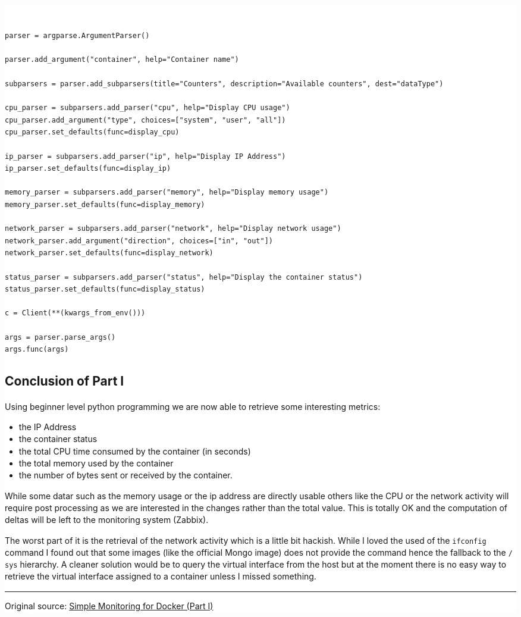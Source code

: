 ```
 
 
parser = argparse.ArgumentParser()
 
parser.add_argument("container", help="Container name")
 
subparsers = parser.add_subparsers(title="Counters", description="Available counters", dest="dataType")
 
cpu_parser = subparsers.add_parser("cpu", help="Display CPU usage")
cpu_parser.add_argument("type", choices=["system", "user", "all"])
cpu_parser.set_defaults(func=display_cpu)
 
ip_parser = subparsers.add_parser("ip", help="Display IP Address")
ip_parser.set_defaults(func=display_ip)
 
memory_parser = subparsers.add_parser("memory", help="Display memory usage")
memory_parser.set_defaults(func=display_memory)
 
network_parser = subparsers.add_parser("network", help="Display network usage")
network_parser.add_argument("direction", choices=["in", "out"])
network_parser.set_defaults(func=display_network)
 
status_parser = subparsers.add_parser("status", help="Display the container status")
status_parser.set_defaults(func=display_status)
 
c = Client(**(kwargs_from_env()))
 
args = parser.parse_args()
args.func(args)
```

## Conclusion of Part I

Using beginner level python programming we are now able to retrieve some interesting metrics:

- the IP Address
- the container status
- the total CPU time consumed by the container (in seconds)
- the total memory used by the container
- the number of bytes sent or received by the container.

While some datar such as the memory usage or the ip address are directly usable others like the CPU or the network activity will require post processing as we are interested in the changes rather than the total value. This is totally OK and the computation of deltas will be left to the monitoring system (Zabbix).

The worst part of it is the retrieval of the network activity which is a little bit hackish. While I loved the used of the `ifconfig` command I found out that some images (like the official Mongo image) does not provide the command hence the fallback to the `/sys` hierarchy. A cleaner solution would be to query the virtual interface from the host but at the moment there is no easy way to retrieve the virtual interface assigned to a container unless I missed something.

---

Original source: [Simple Monitoring for Docker (Part I)](http://www.labouisse.com/how-to/2014/11/17/simple-monitoring-for-docker-part-1/)